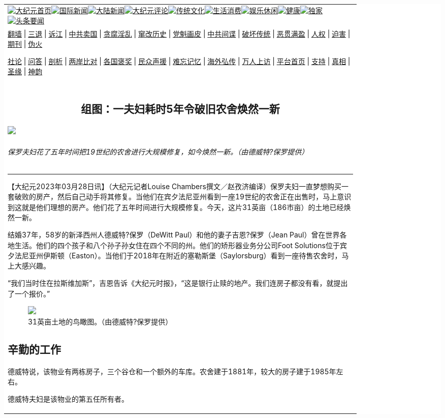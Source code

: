 <a name="1" id="1" target="_blank"></a><span id="1"></span>
<table align=center border="0"><tr><td colspan="2" VALIGN=TOP><a href="https://github.com/19920513/djy/blob/master/gb/nf1351518.md#1"><img src="https://raw.githubusercontent.com/19920513/www/master/t/djy/1.jpg" title="大纪元首页" alt="大纪元首页"></a><a href="https://github.com/19920513/djy/blob/master/gb/n24hr.md#1"><img src="https://raw.githubusercontent.com/19920513/www/master/t/djy/3.jpg" title="国际新闻" alt="国际新闻"></a><a href="https://github.com/19920513/djy/blob/master/gb/nsc413.md#1"><img src="https://raw.githubusercontent.com/19920513/www/master/t/djy/4.jpg" title="大陆新闻" alt="大陆新闻"></a><a href="https://github.com/19920513/djy/blob/master/gb/news392.md#1"><img src="https://raw.githubusercontent.com/19920513/www/master/t/djy/5.jpg" title="大纪元评论" alt="大纪元评论"></a><a href="https://github.com/19920513/djy/blob/master/gb/news2007.md#1"><img src="https://raw.githubusercontent.com/19920513/www/master/t/djy/6.jpg" title="传统文化" alt="传统文化"></a><a href="https://github.com/19920513/djy/blob/master/gb/news2008.md#1"><img src="https://raw.githubusercontent.com/19920513/www/master/t/djy/7.jpg" title="生活消费" alt="生活消费"></a><a href="https://github.com/19920513/djy/blob/master/gb/ncyule.md#1"><img src="https://raw.githubusercontent.com/19920513/www/master/t/djy/8.jpg" title="娱乐休闲" alt="娱乐休闲"></a><a href="https://github.com/19920513/djy/blob/master/gb/nsc1002.md#1"><img src="https://raw.githubusercontent.com/19920513/www/master/t/djy/9.jpg" title="健康" alt="健康"></a><a href="https://github.com/19920513/djy/blob/master/gb/nf6092.md#1"><img src="https://raw.githubusercontent.com/19920513/www/master/t/djy/10a.jpg" title="独家" alt="独家"></a><a href="https://github.com/19920513/djy/blob/master/gb/nf4514.md#1"><img src="https://raw.githubusercontent.com/19920513/www/master/t/djy/12a.jpg" title="头条要闻" alt="头条要闻"></a></td></tr>
<tr><td colspan="2" VALIGN=TOP><a target="_blank" href="https://github.com/19920513/www/blob/master/README.md?zsrh#1">翻墙</a> | <a target="_blank" href="https://github.com/19920513/djy/blob/master/gb/nf5657.md#1">三退</a> | <a target="_blank" href="https://github.com/19920513/djy/blob/master/gb/nf6124.md#1">诉江</a> | <a target="_blank" href="https://github.com/19920513/djy/blob/master/gb/nf1176117.md#1">中共卖国</a> | <a target="_blank" href="https://github.com/19920513/djy/blob/master/gb/nf5773.md#1">贪腐淫乱</a> | <a target="_blank" href="https://github.com/19920513/djy/blob/master/gb/nf1176115.md#1">窜改历史</a> | <a target="_blank" href="https://github.com/19920513/djy/blob/master/gb/nf1176107.md#1">党魁画皮</a> | <a target="_blank" href="https://github.com/19920513/djy/blob/master/gb/nf1320400.md#1">中共间谍</a> | <a target="_blank" href="https://github.com/19920513/djy/blob/master/gb/nf1176114.md#1">破坏传统</a> | <a target="_blank" href="https://github.com/19920513/ntdtv/blob/master/gb/prog447_1.md#1">恶贯满盈</a> | <a target="_blank" href="https://github.com/19920513/djy/blob/master/gb/ncid278.md#1">人权</a> | <a target="_blank" href="https://github.com/19920513/djy/blob/master/gb/nf1176111.md#1">迫害</a> | <a target="_blank" href="https://gitlab.com/szzdlab/mh-qikan/blob/master/README.md#1">期刊</a> | <a target="_blank" href="https://github.com/19920513/djy/blob/master/gb/nf5562.md#1">伪火</a></p><p><a target="_blank" href="https://github.com/19920513/djy/blob/master/gb/9p.md#1">社论</a> | <a target="_blank" href="https://github.com/19920513/djy/blob/master/gb/nf4378.md#1">问答</a> | <a target="_blank" href="https://github.com/19920513/djy/blob/master/gb/nf5792.md#1">剖析</a> | <a target="_blank" href="https://github.com/19920513/djy/blob/master/gb/nf5735.md#1">两岸比对</a> | <a target="_blank" href="https://github.com/19920513/djy/blob/master/gb/nf6119.md#1">各国褒奖</a> | <a target="_blank" href="https://github.com/19920513/djy/blob/master/gb/nf6120.md#1">民众声援</a> | <a target="_blank" href="https://github.com/19920513/djy/blob/master/gb/nf1188594.md#1">难忘记忆</a> | <a target="_blank" href="https://github.com/19920513/djy/blob/master/gb/nf3180.md#1">海外弘传</a> | <a target="_blank" href="https://github.com/19920513/djy/blob/master/gb/nf5410.md#1">万人上访</a> | <a target="_blank" href="https://github.com/19920513/www/blob/master/README.md?zsrh#1">平台首页</a> | <a target="_blank" href="https://github.com/19920513/djy/blob/master/gb/nf4386.md#1">支持</a> | <a target="_blank" href="https://github.com/19920513/djy/blob/master/gb/nf4389.md#1">真相</a> | <a target="_blank" href="https://github.com/19920513/djy/blob/master/gb/nf5790.md#1">圣缘</a> | <a target="_blank" href="https://github.com/19920513/djy/blob/master/gb/nf4786.md#1">神韵</a></td></tr>
<tr><td VALIGN=TOP width="626"><h2 align=center>组图：一夫妇耗时5年令破旧农舍焕然一新</h2>
<img width="600" src="https://i.epochtimes.com/assets/uploads/2023/03/id13960316-farmhouse-i-1200x720-600x400.jpg" />
<h6>保罗夫妇花了五年时间把19世纪的农舍进行大规模修复，如今焕然一新。（由德威特?保罗提供）
</h6>
<hr>
	<p>【大纪元2023年03月28日讯】（大纪元记者Louise Chambers撰文／赵孜济编译）保罗夫妇一直梦想购买一套破败的房产，然后自己动手将其修复。当他们在宾夕法尼亚州看到一座19世纪的<ahref="https://github.com/19920513/djy/blob/master/gb/tag/%E5%86%9C%E8%88%8D.md#1">农舍</a>正在出售时，马上意识到这就是他们理想的房产。他们花了五年时间进行大规模修复。今天，这片31英亩（186市亩）的土地已经焕然一新。</p>
<p>结婚37年，58岁的新泽西州人德威特?保罗（DeWitt Paul）和他的妻子吉恩?保罗（Jean Paul）曾在世界各地生活。他们的四个孩子和八个孙子孙女住在四个不同的州。他们的矫形器业务分公司Foot Solutions位于宾夕法尼亚州伊斯顿（Easton）。当他们于2018年在附近的塞勒斯堡（Saylorsburg）看到一座待售<ahref="https://github.com/19920513/djy/blob/master/gb/tag/%E5%86%9C%E8%88%8D.md#1">农舍</a>时，马上大感兴趣。</p>
<p>“我们当时住在拉斯维加斯”，吉恩告诉《大纪元时报》，“这是银行止赎的地产。我们连房子都没有看，就提出了一个报价。”</p>
<figure style="width: 600px" class="wp-caption aligncenter"><ahref=" https://img.theepochtimes.com/assets/uploads/2023/02/28/DeWitt-and-Jean-Paul-during-6.jpg" target="_blank" rel="noreferrer noopener"> <img class="" src="https://img.theepochtimes.com/assets/uploads/2023/02/28/DeWitt-and-Jean-Paul-during-6.jpg" width="600" b="420" /></a><figcaption class="wp-caption-text">31英亩土地的鸟瞰图。（由德威特?保罗提供）</figcaption></figure>
<h2>辛勤的工作</h2>
<p>德威特说，该物业有两栋房子，三个谷仓和一个额外的车库。农舍建于1881年，较大的房子建于1985年左右。</p>
<p>德威特夫妇是该物业的第五任所有者。</p>